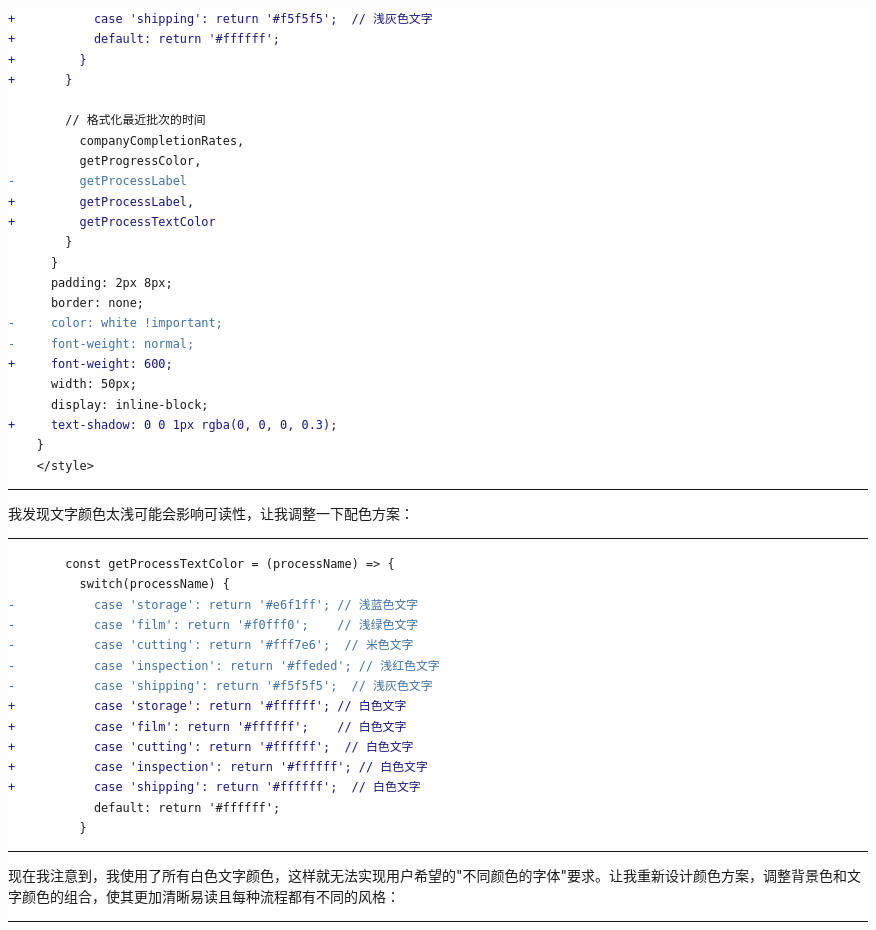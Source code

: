 ```diff
+           case 'shipping': return '#f5f5f5';  // 浅灰色文字
+           default: return '#ffffff';
+         }
+       }
        
        // 格式化最近批次的时间
          companyCompletionRates,
          getProgressColor,
-         getProcessLabel
+         getProcessLabel,
+         getProcessTextColor
        }
      }
      padding: 2px 8px;
      border: none;
-     color: white !important;
-     font-weight: normal;
+     font-weight: 600;
      width: 50px;
      display: inline-block;
+     text-shadow: 0 0 1px rgba(0, 0, 0, 0.3);
    }
    </style>
```

---

我发现文字颜色太浅可能会影响可读性，让我调整一下配色方案：

---

```diff
        const getProcessTextColor = (processName) => {
          switch(processName) {
-           case 'storage': return '#e6f1ff'; // 浅蓝色文字
-           case 'film': return '#f0fff0';    // 浅绿色文字
-           case 'cutting': return '#fff7e6';  // 米色文字
-           case 'inspection': return '#ffeded'; // 浅红色文字
-           case 'shipping': return '#f5f5f5';  // 浅灰色文字
+           case 'storage': return '#ffffff'; // 白色文字
+           case 'film': return '#ffffff';    // 白色文字
+           case 'cutting': return '#ffffff';  // 白色文字
+           case 'inspection': return '#ffffff'; // 白色文字
+           case 'shipping': return '#ffffff';  // 白色文字
            default: return '#ffffff';
          }
```

---

现在我注意到，我使用了所有白色文字颜色，这样就无法实现用户希望的"不同颜色的字体"要求。让我重新设计颜色方案，调整背景色和文字颜色的组合，使其更加清晰易读且每种流程都有不同的风格：

---
